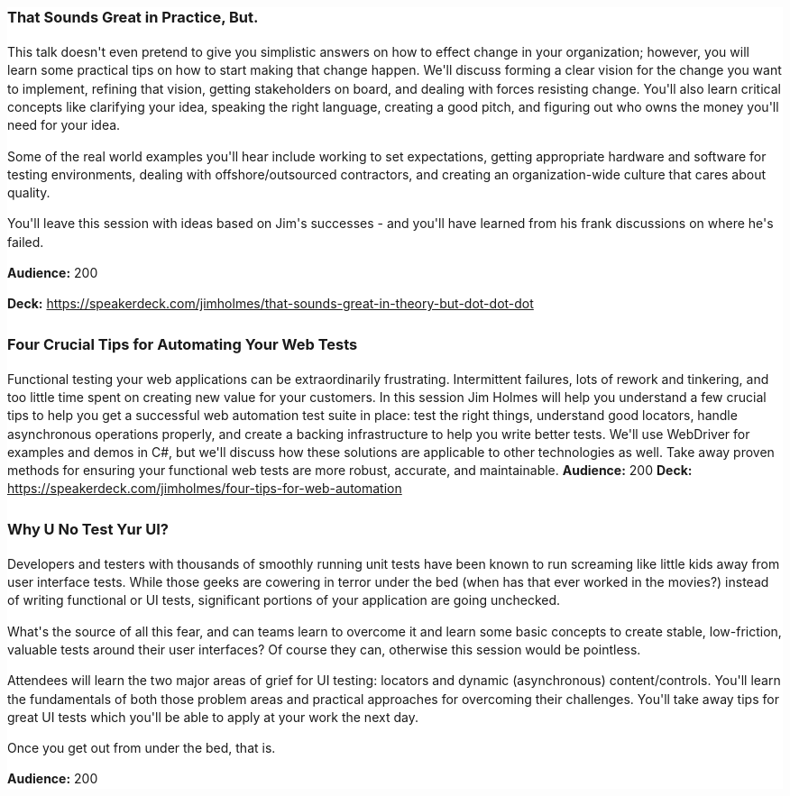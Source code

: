 ### <a name='sounds_great'></a> That Sounds Great in Practice, But.

This talk doesn't even pretend to give you simplistic answers on how to effect change in your organization; however, you will learn some practical tips on how to start making that change happen. We'll discuss forming a clear vision for the change you want to implement, refining that vision, getting stakeholders on board, and dealing with forces resisting change. You'll also learn critical concepts like clarifying your idea, speaking the right language, creating a good pitch, and figuring out who owns the money you'll need for your idea.

Some of the real world examples you'll hear include working to set expectations, getting appropriate hardware and software for testing environments, dealing with offshore/outsourced contractors, and creating an organization-wide culture that cares about quality.

You'll leave this session with ideas based on Jim's successes - and you'll have learned from his frank discussions on where he's failed.

**Audience:** 200

**Deck:** https://speakerdeck.com/jimholmes/that-sounds-great-in-theory-but-dot-dot-dot

### <a name=''></a> Four Crucial Tips for Automating Your Web Tests
 
Functional testing your web applications can be extraordinarily frustrating. Intermittent failures, lots of rework and tinkering, and too little time spent on creating new value for your customers.
In this session Jim Holmes will help you understand a few crucial tips to help you get a successful web automation test suite in place: test the right things, understand good locators, handle asynchronous operations properly, and create a backing infrastructure to help you write better tests.
We'll use WebDriver for examples and demos in C#, but we'll discuss how these solutions are applicable to other technologies as well. Take away proven methods for ensuring your functional web tests are more robust, accurate, and maintainable.
**Audience:** 200
**Deck:** https://speakerdeck.com/jimholmes/four-tips-for-web-automation


### <a name='whyuno'></a> Why U No Test Yur UI?
 
Developers and testers with thousands of smoothly running unit tests have been known to run screaming like little kids away from user interface tests. While those geeks are cowering in terror under the bed (when has that ever worked in the movies?) instead of writing functional or UI tests, significant portions of your application are going unchecked.

What's the source of all this fear, and can teams learn to overcome it and learn some basic concepts to create stable, low-friction, valuable tests around their user interfaces? Of course they can, otherwise this session would be pointless.

Attendees will learn the two major areas of grief for UI testing: locators and dynamic (asynchronous) content/controls. You'll learn the fundamentals of both those problem areas and practical approaches for overcoming their challenges. You'll take away tips for great UI tests which you'll be able to apply at your work the next day.

Once you get out from under the bed, that is.

**Audience:** 200
